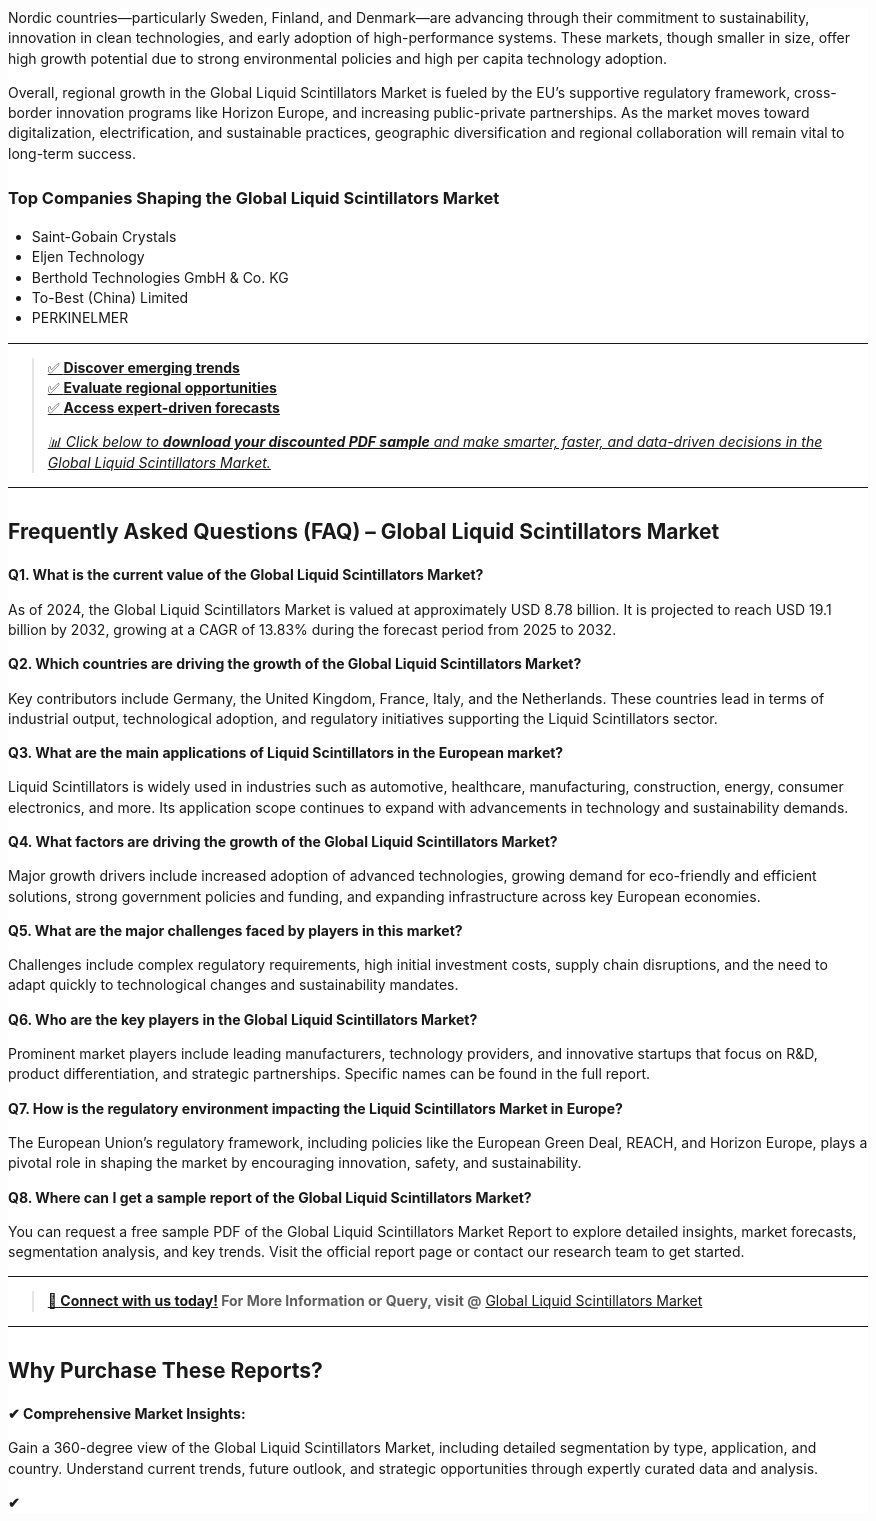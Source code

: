 Nordic countries&mdash;particularly Sweden, Finland, and Denmark&mdash;are advancing through their commitment to sustainability, innovation in clean technologies, and early adoption of high-performance systems. These markets, though smaller in size, offer high growth potential due to strong environmental policies and high per capita technology adoption.</p><p>Overall, regional growth in the Global Liquid Scintillators Market is fueled by the EU&rsquo;s supportive regulatory framework, cross-border innovation programs like Horizon Europe, and increasing public-private partnerships. As the market moves toward digitalization, electrification, and sustainable practices, geographic diversification and regional collaboration will remain vital to long-term success.</p><p><h3>Top Companies Shaping the Global Liquid Scintillators Market </h3><ul><li>Saint-Gobain Crystals</li><li>Eljen Technology</li><li>Berthold Technologies GmbH & Co. KG</li><li>To-Best (China) Limited</li><li>PERKINELMER</li></ul></p><hr /><blockquote><p><a href="https://www.marketresearchintellect.com/ask-for-discount/?rid=954150&amp;amp;utm_source=Github-R&amp;amp;utm_medium=852">✅ <strong data-start="617" data-end="645">Discover emerging trends</strong></a><br data-start="645" data-end="648" /><a href="https://www.marketresearchintellect.com/ask-for-discount/?rid=954150&amp;amp;utm_source=Github-R&amp;amp;utm_medium=852"> ✅ <strong data-start="650" data-end="685">Evaluate regional opportunities</strong></a><br data-start="685" data-end="688" /><a href="https://www.marketresearchintellect.com/ask-for-discount/?rid=954150&amp;amp;utm_source=Github-R&amp;amp;utm_medium=852"> ✅ <strong data-start="690" data-end="724">Access expert-driven forecasts</strong></a></p><p class="" data-start="728" data-end="864"><em><a href="https://www.marketresearchintellect.com/ask-for-discount/?rid=954150&amp;amp;utm_source=Github-R&amp;amp;utm_medium=852">📊 Click below to <strong data-start="746" data-end="785">download your discounted PDF sample</strong> and make smarter, faster, and data-driven decisions in the Global Liquid Scintillators Market.</a></em></p></blockquote><hr /><h2>Frequently Asked Questions (FAQ) &ndash; Global Liquid Scintillators Market</h2><p><strong>Q1. What is the current value of the Global Liquid Scintillators Market?</strong></p><p>As of 2024, the Global Liquid Scintillators Market is valued at approximately USD 8.78 billion. It is projected to reach USD 19.1 billion by 2032, growing at a CAGR of 13.83% during the forecast period from 2025 to 2032.</p><p><strong>Q2. Which countries are driving the growth of the Global Liquid Scintillators Market?</strong></p><p>Key contributors include Germany, the United Kingdom, France, Italy, and the Netherlands. These countries lead in terms of industrial output, technological adoption, and regulatory initiatives supporting the Liquid Scintillators sector.</p><p><strong>Q3. What are the main applications of Liquid Scintillators in the European market?</strong></p><p>Liquid Scintillators is widely used in industries such as automotive, healthcare, manufacturing, construction, energy, consumer electronics, and more. Its application scope continues to expand with advancements in technology and sustainability demands.</p><p><strong>Q4. What factors are driving the growth of the Global Liquid Scintillators Market?</strong></p><p>Major growth drivers include increased adoption of advanced technologies, growing demand for eco-friendly and efficient solutions, strong government policies and funding, and expanding infrastructure across key European economies.</p><p><strong>Q5. What are the major challenges faced by players in this market?</strong></p><p>Challenges include complex regulatory requirements, high initial investment costs, supply chain disruptions, and the need to adapt quickly to technological changes and sustainability mandates.</p><p><strong>Q6. Who are the key players in the Global Liquid Scintillators Market?</strong></p><p>Prominent market players include leading manufacturers, technology providers, and innovative startups that focus on R&amp;D, product differentiation, and strategic partnerships. Specific names can be found in the full report.</p><p><strong>Q7. How is the regulatory environment impacting the Liquid Scintillators Market in Europe?</strong></p><p>The European Union&rsquo;s regulatory framework, including policies like the European Green Deal, REACH, and Horizon Europe, plays a pivotal role in shaping the market by encouraging innovation, safety, and sustainability.</p><p><strong>Q8. Where can I get a sample report of the Global Liquid Scintillators Market?</strong></p><p>You can request a free sample PDF of the Global Liquid Scintillators Market Report to explore detailed insights, market forecasts, segmentation analysis, and key trends. Visit the official report page or contact our research team to get started.</p><hr /><blockquote><p><span class="font-[700]"><strong><a href="https://www.marketresearchintellect.com/product/global-liquid-scintillators-market/?utm_source=Linkedin&utm_medium=852">📩 Connect with us today!</a> For More Information or Query, visit&nbsp;@</strong>&nbsp;</span><span class="font-[700]"><a href="https://www.marketresearchintellect.com/product/global-liquid-scintillators-market/?utm_source=Linkedin&utm_medium=852" target="_blank" data-tracking-control-name="article-ssr-frontend-pulse_little-text-block" data-tracking-will-navigate="" data-test-link="">Global Liquid Scintillators Market</a></span></p></blockquote><hr /><h2>Why Purchase These Reports?</h2><p><strong>✔ Comprehensive Market Insights:</strong></p><p>Gain a 360-degree view of the Global Liquid Scintillators Market, including detailed segmentation by type, application, and country. Understand current trends, future outlook, and strategic opportunities through expertly curated data and analysis.</p><p><strong>✔